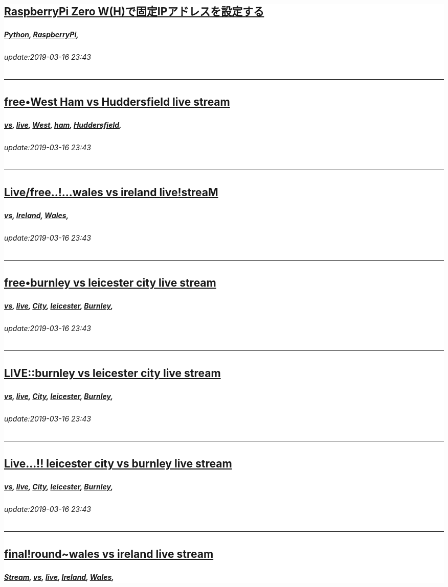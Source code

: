 ## [RaspberryPi Zero W(H)で固定IPアドレスを設定する](https://qiita.com/sireline/items/782aa0f2a602f90295ad)
##### [Python](https://qiita.com/tags/Python), [RaspberryPi](https://qiita.com/tags/RaspberryPi), 
###### update:2019-03-16 23:43
---
## [free•West Ham vs Huddersfield live stream](https://qiita.com/skysport4/items/f80e142cb0d8c68fe68b)
##### [vs](https://qiita.com/tags/vs), [live](https://qiita.com/tags/live), [West](https://qiita.com/tags/West), [ham](https://qiita.com/tags/ham), [Huddersfield](https://qiita.com/tags/Huddersfield), 
###### update:2019-03-16 23:43
---
## [Live/free..!...wales vs ireland live!streaM](https://qiita.com/amzad6246/items/3b3ab44a52c8b196586d)
##### [vs](https://qiita.com/tags/vs), [Ireland](https://qiita.com/tags/Ireland), [Wales](https://qiita.com/tags/Wales), 
###### update:2019-03-16 23:43
---
## [free•burnley vs leicester city live stream](https://qiita.com/skysport4/items/e768ead62e7b271e1efd)
##### [vs](https://qiita.com/tags/vs), [live](https://qiita.com/tags/live), [City](https://qiita.com/tags/City), [leicester](https://qiita.com/tags/leicester), [Burnley](https://qiita.com/tags/Burnley), 
###### update:2019-03-16 23:43
---
## [LIVE::burnley vs leicester city live stream](https://qiita.com/skysport4/items/8a29c0ca80291293ac3d)
##### [vs](https://qiita.com/tags/vs), [live](https://qiita.com/tags/live), [City](https://qiita.com/tags/City), [leicester](https://qiita.com/tags/leicester), [Burnley](https://qiita.com/tags/Burnley), 
###### update:2019-03-16 23:43
---
## [Live...!! leicester city vs burnley live stream](https://qiita.com/skysport4/items/48d7e3a35b024eea731e)
##### [vs](https://qiita.com/tags/vs), [live](https://qiita.com/tags/live), [City](https://qiita.com/tags/City), [leicester](https://qiita.com/tags/leicester), [Burnley](https://qiita.com/tags/Burnley), 
###### update:2019-03-16 23:43
---
## [final!round~wales vs ireland live stream](https://qiita.com/livestreamus5/items/a572d14be89def4c8315)
##### [Stream](https://qiita.com/tags/Stream), [vs](https://qiita.com/tags/vs), [live](https://qiita.com/tags/live), [Ireland](https://qiita.com/tags/Ireland), [Wales](https://qiita.com/tags/Wales), 